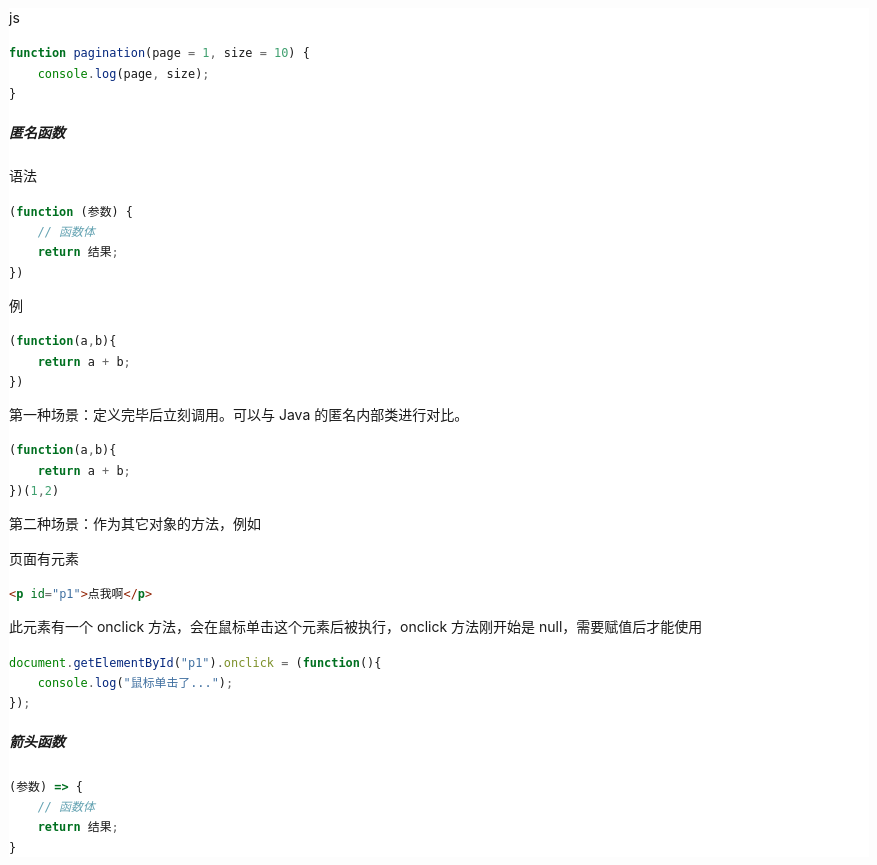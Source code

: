 js

```js
function pagination(page = 1, size = 10) {
    console.log(page, size);
}
```

##### 匿名函数

语法

```js
(function (参数) {
    // 函数体
    return 结果;
})
```

例

```js
(function(a,b){
    return a + b;
})
```

第一种场景：定义完毕后立刻调用。可以与 Java 的匿名内部类进行对比。

```js
(function(a,b){
    return a + b;
})(1,2)
```

第二种场景：作为其它对象的方法，例如

页面有元素

```html
<p id="p1">点我啊</p>
```

此元素有一个 onclick 方法，会在鼠标单击这个元素后被执行，onclick 方法刚开始是 null，需要赋值后才能使用

```js
document.getElementById("p1").onclick = (function(){
    console.log("鼠标单击了...");
});
```

##### 箭头函数

```js
(参数) => {
    // 函数体
    return 结果;
}
```
